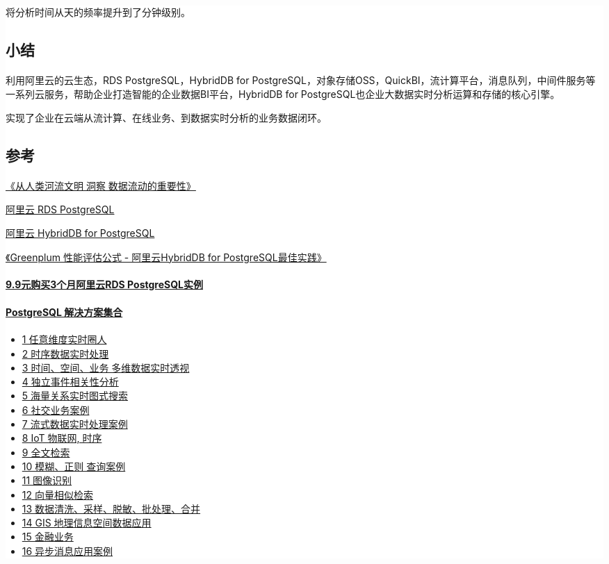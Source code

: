 将分析时间从天的频率提升到了分钟级别。  
  
## 小结  
利用阿里云的云生态，RDS PostgreSQL，HybridDB for PostgreSQL，对象存储OSS，QuickBI，流计算平台，消息队列，中间件服务等一系列云服务，帮助企业打造智能的企业数据BI平台，HybridDB for PostgreSQL也企业大数据实时分析运算和存储的核心引擎。  
  
实现了企业在云端从流计算、在线业务、到数据实时分析的业务数据闭环。  
  
## 参考  
[《从人类河流文明 洞察 数据流动的重要性》](../201707/20170706_01.md)    
  
[阿里云 RDS PostgreSQL](https://www.aliyun.com/product/rds/postgresql)  
  
[阿里云 HybridDB for PostgreSQL](https://www.aliyun.com/product/gpdb)  
  
[《Greenplum 性能评估公式 - 阿里云HybridDB for PostgreSQL最佳实践》](../201707/20170725_01.md)    
  
  
  
  
  
  
  
  
  
  
  
  
  
  
  
  
  
  
  
  
  
  
  
  
  
  
  
  
  
  
  
  
  
  
  
  
  
  
  
  
  
  
  
  
  
#### [9.9元购买3个月阿里云RDS PostgreSQL实例](https://www.aliyun.com/database/postgresqlactivity "57258f76c37864c6e6d23383d05714ea")
  
  
#### [PostgreSQL 解决方案集合](https://yq.aliyun.com/topic/118 "40cff096e9ed7122c512b35d8561d9c8")
- [1 任意维度实时圈人](https://yq.aliyun.com/topic/118 "40cff096e9ed7122c512b35d8561d9c8")
- [2 时序数据实时处理](https://yq.aliyun.com/topic/118 "40cff096e9ed7122c512b35d8561d9c8")
- [3 时间、空间、业务 多维数据实时透视](https://yq.aliyun.com/topic/118 "40cff096e9ed7122c512b35d8561d9c8")
- [4 独立事件相关性分析](https://yq.aliyun.com/topic/118 "40cff096e9ed7122c512b35d8561d9c8")
- [5 海量关系实时图式搜索](https://yq.aliyun.com/topic/118 "40cff096e9ed7122c512b35d8561d9c8")
- [6 社交业务案例](https://yq.aliyun.com/topic/118 "40cff096e9ed7122c512b35d8561d9c8")
- [7 流式数据实时处理案例](https://yq.aliyun.com/topic/118 "40cff096e9ed7122c512b35d8561d9c8")
- [8 IoT 物联网, 时序](https://yq.aliyun.com/topic/118 "40cff096e9ed7122c512b35d8561d9c8")
- [9 全文检索](https://yq.aliyun.com/topic/118 "40cff096e9ed7122c512b35d8561d9c8")
- [10 模糊、正则 查询案例](https://yq.aliyun.com/topic/118 "40cff096e9ed7122c512b35d8561d9c8")
- [11 图像识别](https://yq.aliyun.com/topic/118 "40cff096e9ed7122c512b35d8561d9c8")
- [12 向量相似检索](https://yq.aliyun.com/topic/118 "40cff096e9ed7122c512b35d8561d9c8")
- [13 数据清洗、采样、脱敏、批处理、合并](https://yq.aliyun.com/topic/118 "40cff096e9ed7122c512b35d8561d9c8")
- [14 GIS 地理信息空间数据应用](https://yq.aliyun.com/topic/118 "40cff096e9ed7122c512b35d8561d9c8")
- [15 金融业务](https://yq.aliyun.com/topic/118 "40cff096e9ed7122c512b35d8561d9c8")
- [16 异步消息应用案例](https://yq.aliyun.com/topic/118 "40cff096e9ed7122c512b35d8561d9c8")